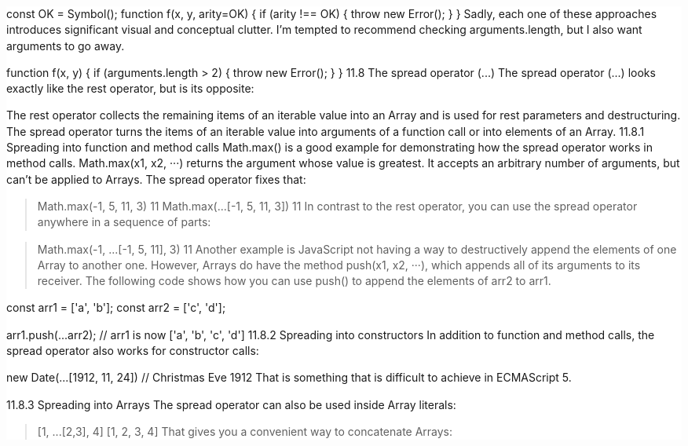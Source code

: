 const OK = Symbol();
function f(x, y, arity=OK) {
    if (arity !== OK) {
        throw new Error();
    }
}
Sadly, each one of these approaches introduces significant visual and conceptual clutter. I’m tempted to recommend checking arguments.length, but I also want arguments to go away.

function f(x, y) {
    if (arguments.length > 2) {
        throw new Error();
    }
}
11.8 The spread operator (...)
The spread operator (...) looks exactly like the rest operator, but is its opposite:

The rest operator collects the remaining items of an iterable value into an Array and is used for rest parameters and destructuring.
The spread operator turns the items of an iterable value into arguments of a function call or into elements of an Array.
11.8.1 Spreading into function and method calls
Math.max() is a good example for demonstrating how the spread operator works in method calls. Math.max(x1, x2, ···) returns the argument whose value is greatest. It accepts an arbitrary number of arguments, but can’t be applied to Arrays. The spread operator fixes that:

> Math.max(-1, 5, 11, 3)
11
> Math.max(...[-1, 5, 11, 3])
11
In contrast to the rest operator, you can use the spread operator anywhere in a sequence of parts:

> Math.max(-1, ...[-1, 5, 11], 3)
11
Another example is JavaScript not having a way to destructively append the elements of one Array to another one. However, Arrays do have the method push(x1, x2, ···), which appends all of its arguments to its receiver. The following code shows how you can use push() to append the elements of arr2 to arr1.

const arr1 = ['a', 'b'];
const arr2 = ['c', 'd'];

arr1.push(...arr2);
// arr1 is now ['a', 'b', 'c', 'd']
11.8.2 Spreading into constructors
In addition to function and method calls, the spread operator also works for constructor calls:

new Date(...[1912, 11, 24]) // Christmas Eve 1912
That is something that is difficult to achieve in ECMAScript 5.

11.8.3 Spreading into Arrays
The spread operator can also be used inside Array literals:

> [1, ...[2,3], 4]
[1, 2, 3, 4]
That gives you a convenient way to concatenate Arrays:
